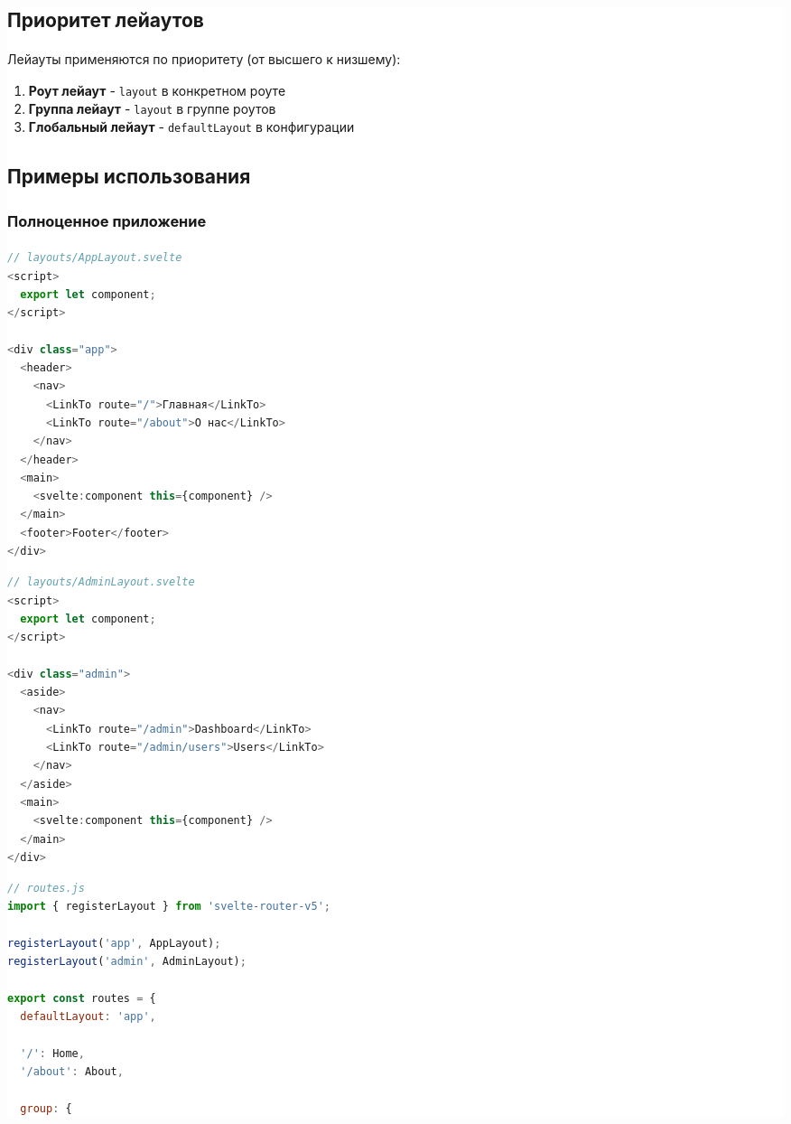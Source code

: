 ## Приоритет лейаутов

Лейауты применяются по приоритету (от высшего к низшему):

1. **Роут лейаут** - `layout` в конкретном роуте
2. **Группа лейаут** - `layout` в группе роутов
3. **Глобальный лейаут** - `defaultLayout` в конфигурации

## Примеры использования

### Полноценное приложение

```javascript
// layouts/AppLayout.svelte
<script>
  export let component;
</script>

<div class="app">
  <header>
    <nav>
      <LinkTo route="/">Главная</LinkTo>
      <LinkTo route="/about">О нас</LinkTo>
    </nav>
  </header>
  <main>
    <svelte:component this={component} />
  </main>
  <footer>Footer</footer>
</div>
```

```javascript
// layouts/AdminLayout.svelte
<script>
  export let component;
</script>

<div class="admin">
  <aside>
    <nav>
      <LinkTo route="/admin">Dashboard</LinkTo>
      <LinkTo route="/admin/users">Users</LinkTo>
    </nav>
  </aside>
  <main>
    <svelte:component this={component} />
  </main>
</div>
```

```javascript
// routes.js
import { registerLayout } from 'svelte-router-v5';

registerLayout('app', AppLayout);
registerLayout('admin', AdminLayout);

export const routes = {
  defaultLayout: 'app',

  '/': Home,
  '/about': About,

  group: {
```